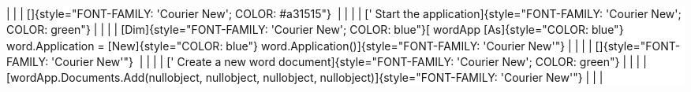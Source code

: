 |                                                                                                                                                                                                                                                                                                                                                                                                                                                        |
| []{style="FONT-FAMILY: 'Courier New'; COLOR: #a31515"}                                                                                                                                                                                                                                                                                                                                                                                                 |
|                                                                                                                                                                                                                                                                                                                                                                                                                                                        |
| [\' Start the application]{style="FONT-FAMILY: 'Courier New'; COLOR: green"}                                                                                                                                                                                                                                                                                                                                                                           |
|                                                                                                                                                                                                                                                                                                                                                                                                                                                        |
| [Dim]{style="FONT-FAMILY: 'Courier New'; COLOR: blue"}[ wordApp [As]{style="COLOR: blue"} word.Application = [New]{style="COLOR: blue"} word.Application()]{style="FONT-FAMILY: 'Courier New'"}                                                                                                                                                                                                                                                        |
|                                                                                                                                                                                                                                                                                                                                                                                                                                                        |
| []{style="FONT-FAMILY: 'Courier New'"}                                                                                                                                                                                                                                                                                                                                                                                                                 |
|                                                                                                                                                                                                                                                                                                                                                                                                                                                        |
| [\' Create a new word document]{style="FONT-FAMILY: 'Courier New'; COLOR: green"}                                                                                                                                                                                                                                                                                                                                                                      |
|                                                                                                                                                                                                                                                                                                                                                                                                                                                        |
| [wordApp.Documents.Add(nullobject, nullobject, nullobject, nullobject)]{style="FONT-FAMILY: 'Courier New'"}                                                                                                                                                                                                                                                                                                                                            |
|                                                                                                                                                                                                                                                                                                                                                                                                                                                        |